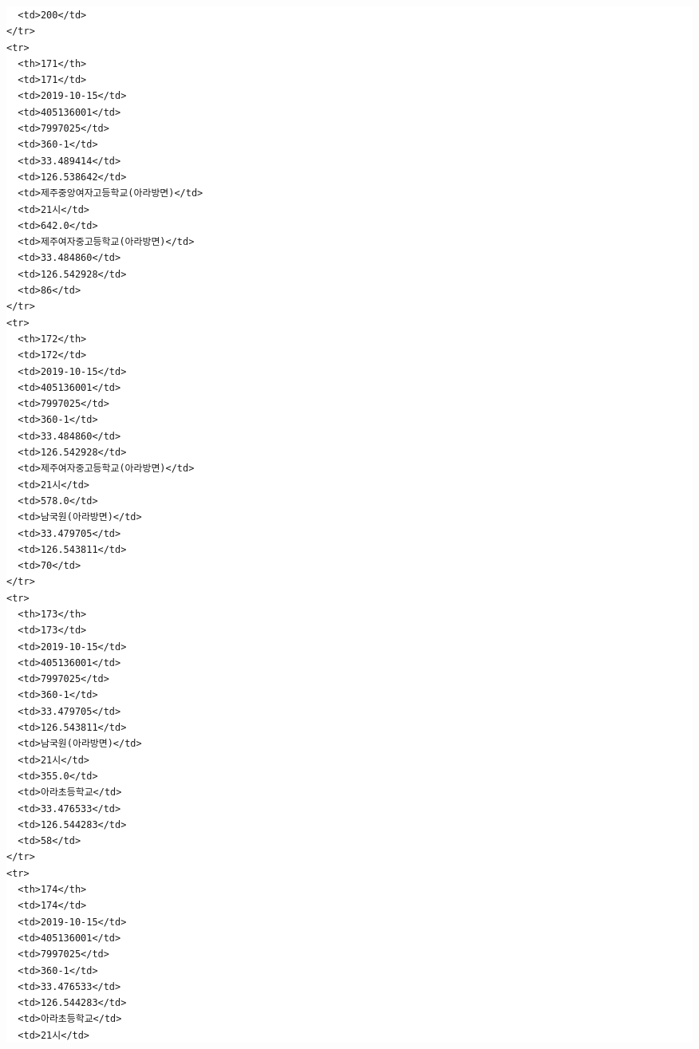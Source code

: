       <td>200</td>
    </tr>
    <tr>
      <th>171</th>
      <td>171</td>
      <td>2019-10-15</td>
      <td>405136001</td>
      <td>7997025</td>
      <td>360-1</td>
      <td>33.489414</td>
      <td>126.538642</td>
      <td>제주중앙여자고등학교(아라방면)</td>
      <td>21시</td>
      <td>642.0</td>
      <td>제주여자중고등학교(아라방면)</td>
      <td>33.484860</td>
      <td>126.542928</td>
      <td>86</td>
    </tr>
    <tr>
      <th>172</th>
      <td>172</td>
      <td>2019-10-15</td>
      <td>405136001</td>
      <td>7997025</td>
      <td>360-1</td>
      <td>33.484860</td>
      <td>126.542928</td>
      <td>제주여자중고등학교(아라방면)</td>
      <td>21시</td>
      <td>578.0</td>
      <td>남국원(아라방면)</td>
      <td>33.479705</td>
      <td>126.543811</td>
      <td>70</td>
    </tr>
    <tr>
      <th>173</th>
      <td>173</td>
      <td>2019-10-15</td>
      <td>405136001</td>
      <td>7997025</td>
      <td>360-1</td>
      <td>33.479705</td>
      <td>126.543811</td>
      <td>남국원(아라방면)</td>
      <td>21시</td>
      <td>355.0</td>
      <td>아라초등학교</td>
      <td>33.476533</td>
      <td>126.544283</td>
      <td>58</td>
    </tr>
    <tr>
      <th>174</th>
      <td>174</td>
      <td>2019-10-15</td>
      <td>405136001</td>
      <td>7997025</td>
      <td>360-1</td>
      <td>33.476533</td>
      <td>126.544283</td>
      <td>아라초등학교</td>
      <td>21시</td>